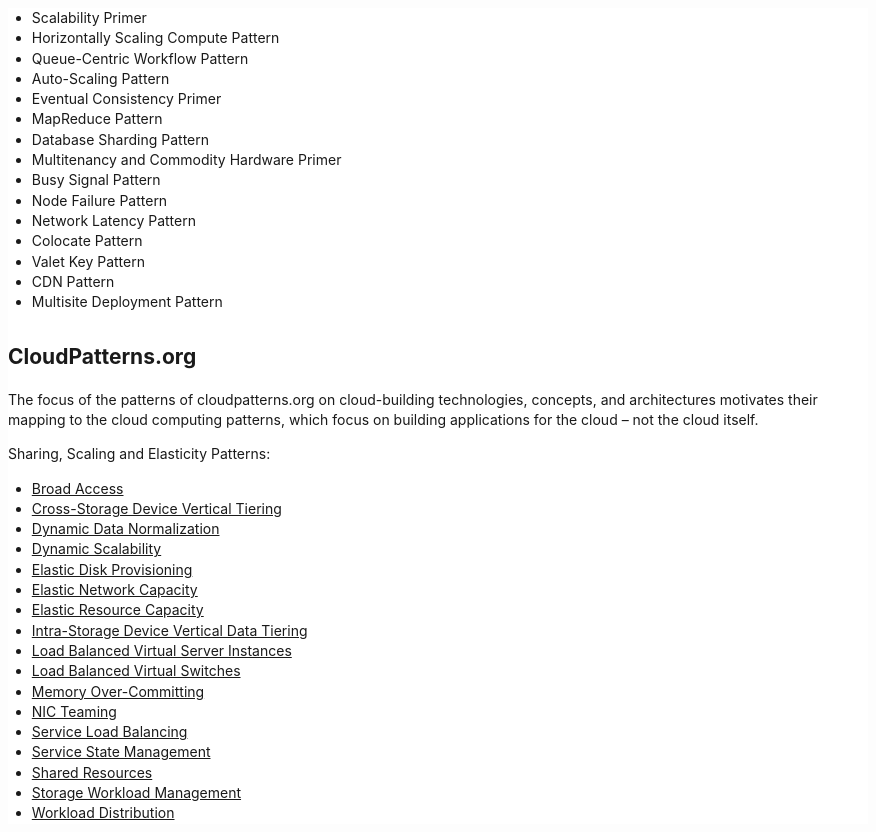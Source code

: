 * Scalability Primer
* Horizontally Scaling Compute Pattern
* Queue-Centric Workflow Pattern
* Auto-Scaling Pattern
* Eventual Consistency Primer
* MapReduce Pattern
* Database Sharding Pattern
* Multitenancy and Commodity Hardware Primer
* Busy Signal Pattern
* Node Failure Pattern
* Network Latency Pattern
* Colocate Pattern
* Valet Key Pattern
* CDN Pattern
* Multisite Deployment Pattern

## CloudPatterns.org

The focus of the patterns of cloudpatterns.org on cloud-building technologies, concepts, and architectures motivates
their mapping to the cloud computing patterns, which focus on building applications for the cloud – not the cloud itself.

Sharing, Scaling and Elasticity Patterns:

* [Broad Access](https://patterns.arcitura.com/cloud-computing-patterns/design_patterns/broad_access)
* [Cross-Storage Device Vertical Tiering](https://patterns.arcitura.com/cloud-computing-patterns/design_patterns/cross_storage_device_vertical_tiering)
* [Dynamic Data Normalization](https://patterns.arcitura.com/cloud-computing-patterns/design_patterns/dynamic_data_normalization)
* [Dynamic Scalability](https://patterns.arcitura.com/cloud-computing-patterns/design_patterns/dynamic_scalability)
* [Elastic Disk Provisioning](https://patterns.arcitura.com/cloud-computing-patterns/design_patterns/elastic_disk_provisioning)
* [Elastic Network Capacity](https://patterns.arcitura.com/cloud-computing-patterns/design_patterns/elastic_network_capacity)
* [Elastic Resource Capacity](https://patterns.arcitura.com/cloud-computing-patterns/design_patterns/elastic_resource_capacity)
* [Intra-Storage Device Vertical Data Tiering](https://patterns.arcitura.com/cloud-computing-patterns/design_patterns/intra_storage_device_vertical_data_tiering)
* [Load Balanced Virtual Server Instances](https://patterns.arcitura.com/cloud-computing-patterns/design_patterns/load_balanced_virtual_server_instances)
* [Load Balanced Virtual Switches](https://patterns.arcitura.com/cloud-computing-patterns/design_patterns/load_balanced_virtual_switches)
* [Memory Over-Committing](https://patterns.arcitura.com/cloud-computing-patterns/design_patterns/memory_over_committing)
* [NIC Teaming](https://patterns.arcitura.com/cloud-computing-patterns/design_patterns/nic_teaming)
* [Service Load Balancing](https://patterns.arcitura.com/cloud-computing-patterns/design_patterns/service_load_balancing)
* [Service State Management](https://patterns.arcitura.com/cloud-computing-patterns/design_patterns/service_state_management)
* [Shared Resources](https://patterns.arcitura.com/cloud-computing-patterns/design_patterns/shared_resources)
* [Storage Workload Management](https://patterns.arcitura.com/cloud-computing-patterns/design_patterns/storage_workload_management)
* [Workload Distribution](https://patterns.arcitura.com/cloud-computing-patterns/design_patterns/workload_distribution)
